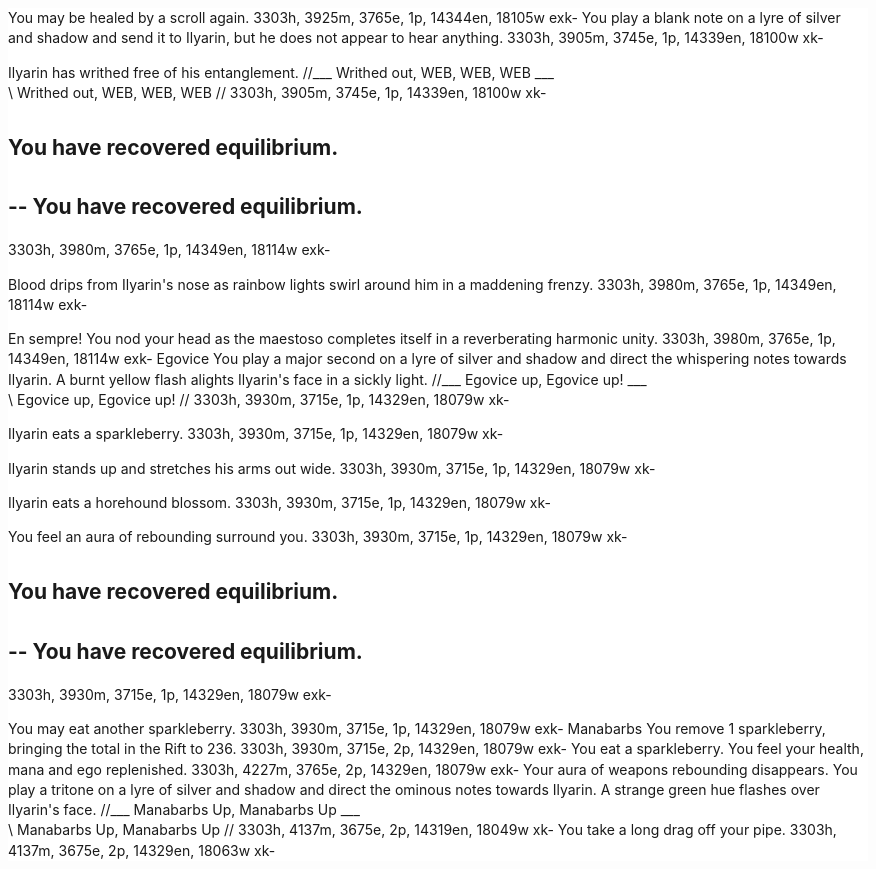You may be healed by a scroll again.
3303h, 3925m, 3765e, 1p, 14344en, 18105w exk-
You play a blank note on a lyre of silver and shadow and send it to Ilyarin, but he does not appear to hear anything.
3303h, 3905m, 3745e, 1p, 14339en, 18100w xk-

Ilyarin has writhed free of his entanglement.
//___ Writhed out, WEB, WEB, WEB ___\
\    Writhed out, WEB, WEB, WEB    //
3303h, 3905m, 3745e, 1p, 14339en, 18100w xk-

You have recovered equilibrium.
---------------------------------------------------------------
-- You have recovered equilibrium.
---------------------------------------------------------------
3303h, 3980m, 3765e, 1p, 14349en, 18114w exk-

Blood drips from Ilyarin's nose as rainbow lights swirl around him in a maddening frenzy.
3303h, 3980m, 3765e, 1p, 14349en, 18114w exk-

En sempre! You nod your head as the maestoso completes itself in a reverberating harmonic unity.
3303h, 3980m, 3765e, 1p, 14349en, 18114w exk-
Egovice
You play a major second on a lyre of silver and shadow and direct the whispering notes towards Ilyarin.
A burnt yellow flash alights Ilyarin's face in a sickly light.
//___ Egovice up, Egovice up!  ___\
\    Egovice up, Egovice up!     //
3303h, 3930m, 3715e, 1p, 14329en, 18079w xk-

Ilyarin eats a sparkleberry.
3303h, 3930m, 3715e, 1p, 14329en, 18079w xk-

Ilyarin stands up and stretches his arms out wide.
3303h, 3930m, 3715e, 1p, 14329en, 18079w xk-

Ilyarin eats a horehound blossom.
3303h, 3930m, 3715e, 1p, 14329en, 18079w xk-

You feel an aura of rebounding surround you.
3303h, 3930m, 3715e, 1p, 14329en, 18079w xk-

You have recovered equilibrium.
---------------------------------------------------------------
-- You have recovered equilibrium.
---------------------------------------------------------------
3303h, 3930m, 3715e, 1p, 14329en, 18079w exk-

You may eat another sparkleberry.
3303h, 3930m, 3715e, 1p, 14329en, 18079w exk-
Manabarbs
You remove 1 sparkleberry, bringing the total in the Rift to 236.
3303h, 3930m, 3715e, 2p, 14329en, 18079w exk-
You eat a sparkleberry.
You feel your health, mana and ego replenished.
3303h, 4227m, 3765e, 2p, 14329en, 18079w exk-
Your aura of weapons rebounding disappears.
You play a tritone on a lyre of silver and shadow and direct the ominous notes towards Ilyarin.
A strange green hue flashes over Ilyarin's face.
//___ Manabarbs Up, Manabarbs Up ___\
\    Manabarbs Up, Manabarbs Up    //
3303h, 4137m, 3675e, 2p, 14319en, 18049w xk-
You take a long drag off your pipe.
3303h, 4137m, 3675e, 2p, 14329en, 18063w xk-
